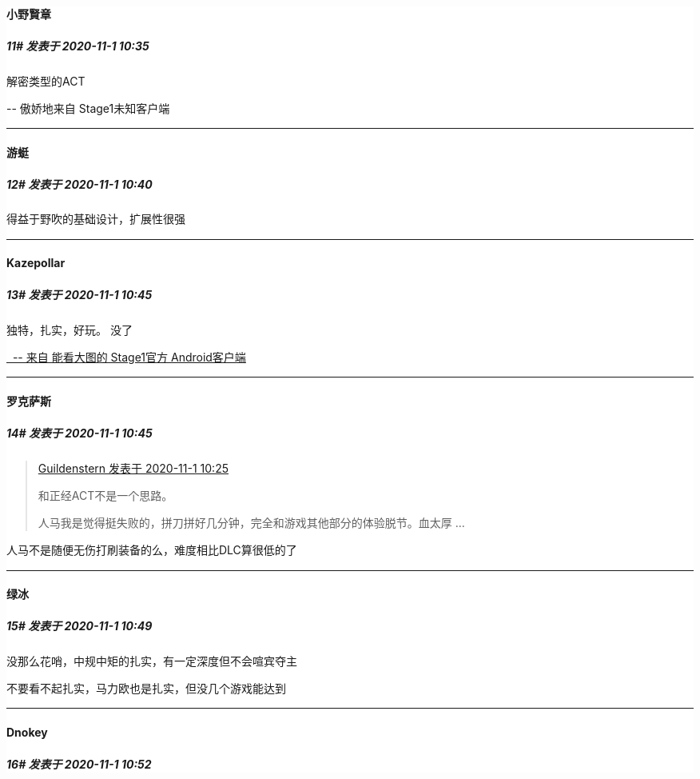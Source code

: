 ####  小野賢章  
##### 11#       发表于 2020-11-1 10:35


解密类型的ACT

 -- 傲娇地来自 Stage1未知客户端


-----

####  游蜓  
##### 12#       发表于 2020-11-1 10:40


得益于野吹的基础设计，扩展性很强


-----

####  Kazepollar  
##### 13#       发表于 2020-11-1 10:45


独特，扎实，好玩。
没了

[  -- 来自 能看大图的 Stage1官方 Android客户端](https://www.coolapk.com/apk/140634)


-----

####  罗克萨斯  
##### 14#       发表于 2020-11-1 10:45


<blockquote><a href="httphttps://bbs.saraba1st.com/2b/forum.php?mod=redirect&amp;goto=findpost&amp;pid=49247395&amp;ptid=1969594" target="_blank">Guildenstern 发表于 2020-11-1 10:25</a>

和正经ACT不是一个思路。


人马我是觉得挺失败的，拼刀拼好几分钟，完全和游戏其他部分的体验脱节。血太厚 ...</blockquote>
人马不是随便无伤打刷装备的么，难度相比DLC算很低的了


-----

####  绿冰  
##### 15#       发表于 2020-11-1 10:49


没那么花哨，中规中矩的扎实，有一定深度但不会喧宾夺主

不要看不起扎实，马力欧也是扎实，但没几个游戏能达到


-----

####  Dnokey  
##### 16#       发表于 2020-11-1 10:52
